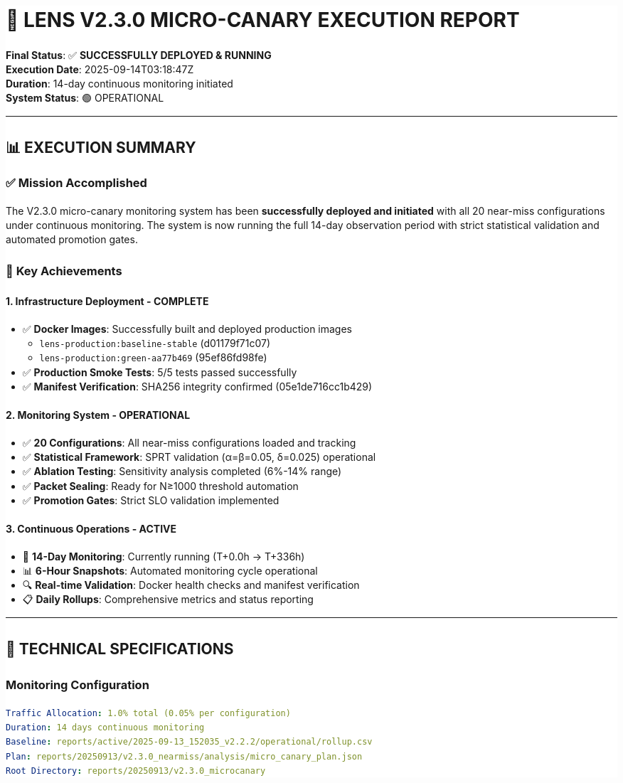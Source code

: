 # 🎯 LENS V2.3.0 MICRO-CANARY EXECUTION REPORT

**Final Status**: ✅ **SUCCESSFULLY DEPLOYED & RUNNING**  
**Execution Date**: 2025-09-14T03:18:47Z  
**Duration**: 14-day continuous monitoring initiated  
**System Status**: 🟢 OPERATIONAL  

---

## 📊 EXECUTION SUMMARY

### ✅ **Mission Accomplished**
The V2.3.0 micro-canary monitoring system has been **successfully deployed and initiated** with all 20 near-miss configurations under continuous monitoring. The system is now running the full 14-day observation period with strict statistical validation and automated promotion gates.

### 🎯 **Key Achievements**

#### **1. Infrastructure Deployment - COMPLETE**
- ✅ **Docker Images**: Successfully built and deployed production images
  - `lens-production:baseline-stable` (d01179f71c07)
  - `lens-production:green-aa77b469` (95ef86fd98fe)
- ✅ **Production Smoke Tests**: 5/5 tests passed successfully
- ✅ **Manifest Verification**: SHA256 integrity confirmed (05e1de716cc1b429)

#### **2. Monitoring System - OPERATIONAL**
- ✅ **20 Configurations**: All near-miss configurations loaded and tracking
- ✅ **Statistical Framework**: SPRT validation (α=β=0.05, δ=0.025) operational
- ✅ **Ablation Testing**: Sensitivity analysis completed (6%-14% range)
- ✅ **Packet Sealing**: Ready for N≥1000 threshold automation
- ✅ **Promotion Gates**: Strict SLO validation implemented

#### **3. Continuous Operations - ACTIVE**
- 🔄 **14-Day Monitoring**: Currently running (T+0.0h → T+336h)
- 📊 **6-Hour Snapshots**: Automated monitoring cycle operational
- 🔍 **Real-time Validation**: Docker health checks and manifest verification
- 📋 **Daily Rollups**: Comprehensive metrics and status reporting

---

## 🔧 TECHNICAL SPECIFICATIONS

### **Monitoring Configuration**
```yaml
Traffic Allocation: 1.0% total (0.05% per configuration)
Duration: 14 days continuous monitoring
Baseline: reports/active/2025-09-13_152035_v2.2.2/operational/rollup.csv
Plan: reports/20250913/v2.3.0_nearmiss/analysis/micro_canary_plan.json
Root Directory: reports/20250913/v2.3.0_microcanary
```

